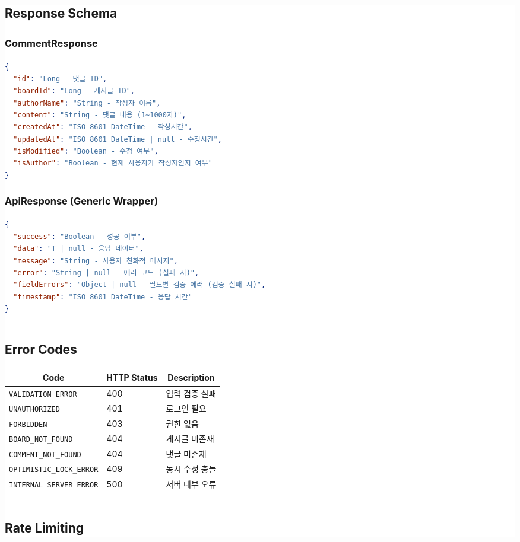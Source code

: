 
## Response Schema

### CommentResponse

```json
{
  "id": "Long - 댓글 ID",
  "boardId": "Long - 게시글 ID",
  "authorName": "String - 작성자 이름",
  "content": "String - 댓글 내용 (1~1000자)",
  "createdAt": "ISO 8601 DateTime - 작성시간",
  "updatedAt": "ISO 8601 DateTime | null - 수정시간",
  "isModified": "Boolean - 수정 여부",
  "isAuthor": "Boolean - 현재 사용자가 작성자인지 여부"
}
```

### ApiResponse (Generic Wrapper)

```json
{
  "success": "Boolean - 성공 여부",
  "data": "T | null - 응답 데이터",
  "message": "String - 사용자 친화적 메시지",
  "error": "String | null - 에러 코드 (실패 시)",
  "fieldErrors": "Object | null - 필드별 검증 에러 (검증 실패 시)",
  "timestamp": "ISO 8601 DateTime - 응답 시간"
}
```

---

## Error Codes

| Code | HTTP Status | Description |
|------|-------------|-------------|
| `VALIDATION_ERROR` | 400 | 입력 검증 실패 |
| `UNAUTHORIZED` | 401 | 로그인 필요 |
| `FORBIDDEN` | 403 | 권한 없음 |
| `BOARD_NOT_FOUND` | 404 | 게시글 미존재 |
| `COMMENT_NOT_FOUND` | 404 | 댓글 미존재 |
| `OPTIMISTIC_LOCK_ERROR` | 409 | 동시 수정 충돌 |
| `INTERNAL_SERVER_ERROR` | 500 | 서버 내부 오류 |

---

## Rate Limiting
